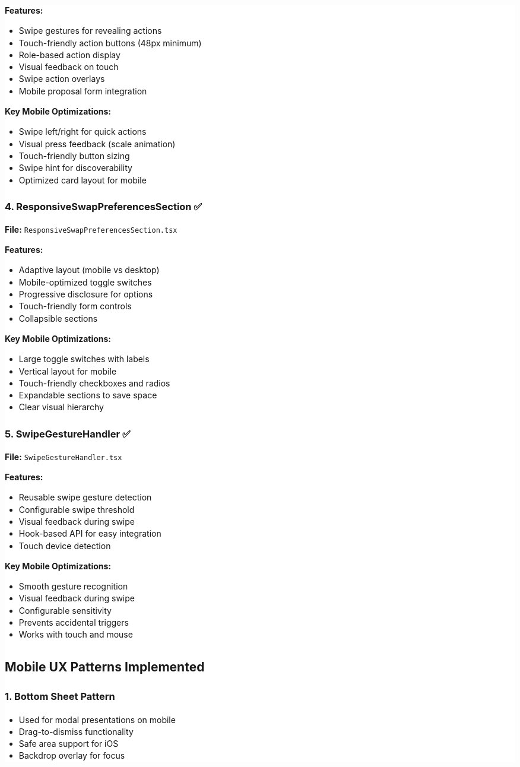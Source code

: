 **Features:**
- Swipe gestures for revealing actions
- Touch-friendly action buttons (48px minimum)
- Role-based action display
- Visual feedback on touch
- Swipe action overlays
- Mobile proposal form integration

**Key Mobile Optimizations:**
- Swipe left/right for quick actions
- Visual press feedback (scale animation)
- Touch-friendly button sizing
- Swipe hint for discoverability
- Optimized card layout for mobile

### 4. ResponsiveSwapPreferencesSection ✅
**File:** `ResponsiveSwapPreferencesSection.tsx`

**Features:**
- Adaptive layout (mobile vs desktop)
- Mobile-optimized toggle switches
- Progressive disclosure for options
- Touch-friendly form controls
- Collapsible sections

**Key Mobile Optimizations:**
- Large toggle switches with labels
- Vertical layout for mobile
- Touch-friendly checkboxes and radios
- Expandable sections to save space
- Clear visual hierarchy

### 5. SwipeGestureHandler ✅
**File:** `SwipeGestureHandler.tsx`

**Features:**
- Reusable swipe gesture detection
- Configurable swipe threshold
- Visual feedback during swipe
- Hook-based API for easy integration
- Touch device detection

**Key Mobile Optimizations:**
- Smooth gesture recognition
- Visual feedback during swipe
- Configurable sensitivity
- Prevents accidental triggers
- Works with touch and mouse

## Mobile UX Patterns Implemented

### 1. Bottom Sheet Pattern
- Used for modal presentations on mobile
- Drag-to-dismiss functionality
- Safe area support for iOS
- Backdrop overlay for focus
